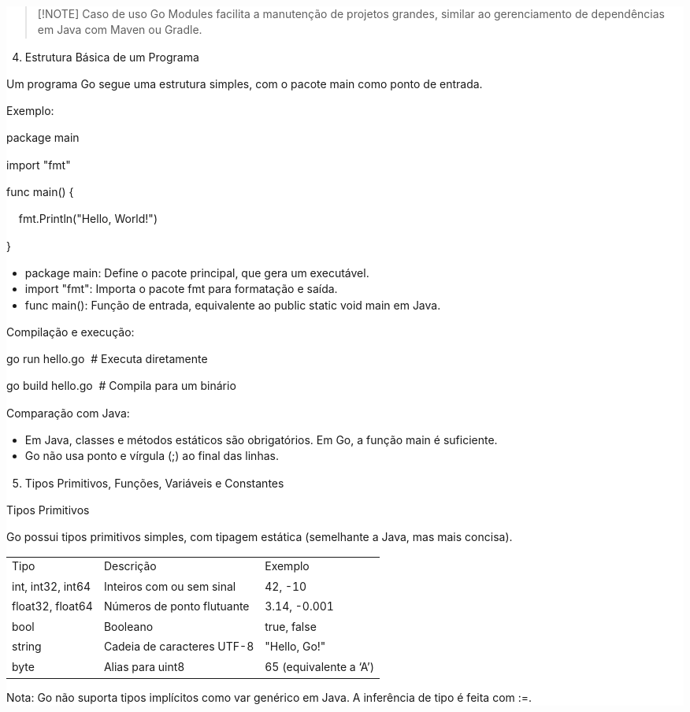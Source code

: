 >[!NOTE] Caso de uso
>Go Modules facilita a manutenção de projetos grandes, similar ao gerenciamento de dependências em Java com Maven ou Gradle.

  

4. Estrutura Básica de um Programa

Um programa Go segue uma estrutura simples, com o pacote main como ponto de entrada.

Exemplo:

package main

  

import "fmt"

  

func main() {

    fmt.Println("Hello, World!")

}

- package main: Define o pacote principal, que gera um executável.
- import "fmt": Importa o pacote fmt para formatação e saída.
- func main(): Função de entrada, equivalente ao public static void main em Java.

Compilação e execução:

go run hello.go  # Executa diretamente

go build hello.go  # Compila para um binário

Comparação com Java:

- Em Java, classes e métodos estáticos são obrigatórios. Em Go, a função main é suficiente.
- Go não usa ponto e vírgula (;) ao final das linhas.

  

5. Tipos Primitivos, Funções, Variáveis e Constantes

Tipos Primitivos

Go possui tipos primitivos simples, com tipagem estática (semelhante a Java, mas mais concisa).

|   |   |   |
|---|---|---|
|Tipo|Descrição|Exemplo|
|int, int32, int64|Inteiros com ou sem sinal|42, -10|
|float32, float64|Números de ponto flutuante|3.14, -0.001|
|bool|Booleano|true, false|
|string|Cadeia de caracteres UTF-8|"Hello, Go!"|
|byte|Alias para uint8|65 (equivalente a ‘A’)|

Nota: Go não suporta tipos implícitos como var genérico em Java. A inferência de tipo é feita com :=.
